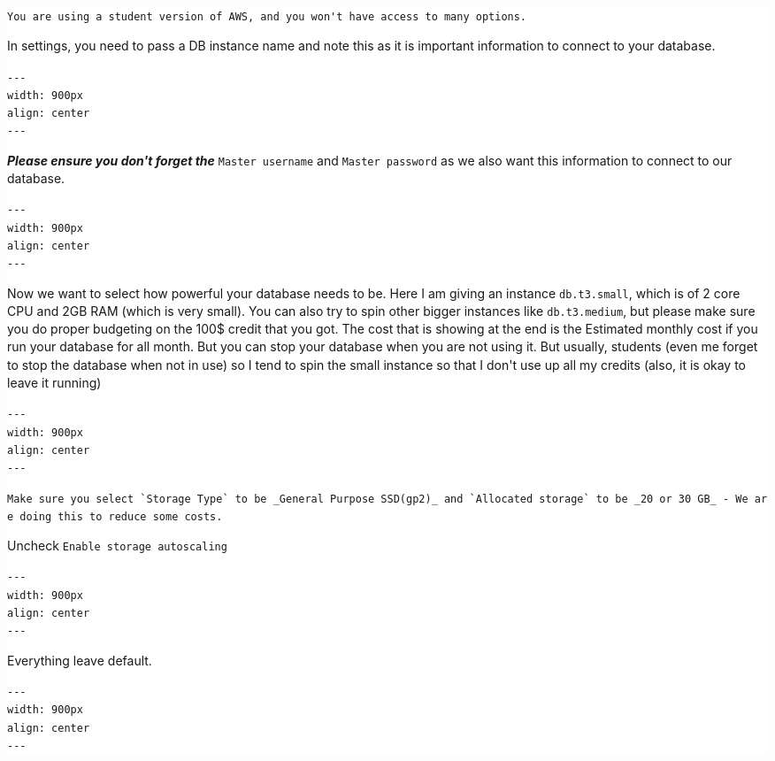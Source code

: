 ```{note}
You are using a student version of AWS, and you won't have access to many options. 
```

In settings, you need to pass a DB instance name and note this as it is important information to connect to your database.

```{figure} img/templatesetting.png
---
width: 900px
align: center
---
```
***Please ensure you don't forget the*** `Master username` and `Master password` as we also want this information to connect to our database.

```{figure} img/credentialssetup.png
---
width: 900px
align: center
---
```

Now we want to select how powerful your database needs to be. Here I am giving an instance `db.t3.small`, which is of 2 core CPU and 2GB RAM (which is very small). You can also try to spin other bigger instances like `db.t3.medium`, but please make sure you do proper budgeting on the 100$ credit that you got. The cost that is showing at the end is the Estimated monthly cost if you run your database for all month. But you can stop your database when you are not using it. But usually, students (even me forget to stop the database when not in use) so I tend to spin the small instance so that I don't use up all my credits (also, it is okay to leave it running)


```{figure} img/rds7.png
---
width: 900px
align: center
---
```

```{warning}
Make sure you select `Storage Type` to be _General Purpose SSD(gp2)_ and `Allocated storage` to be _20 or 30 GB_ - We are doing this to reduce some costs.
```

Uncheck `Enable storage autoscaling`

```{figure} img/storage.png
---
width: 900px
align: center
---
```

Everything leave default. 

```{figure} img/connectivity.png
---
width: 900px
align: center
---
```
